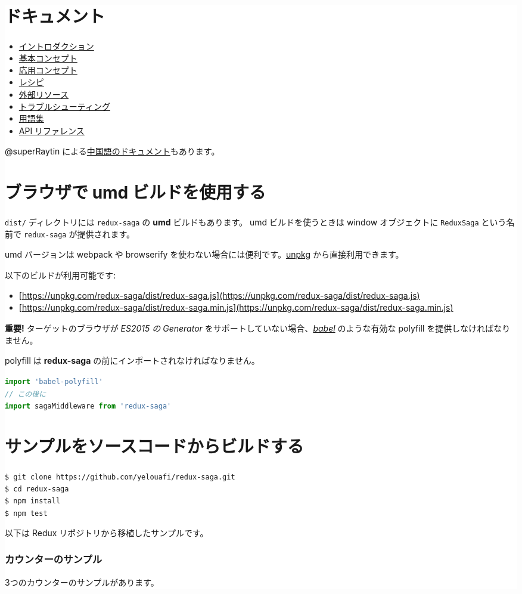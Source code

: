 # ドキュメント

- [イントロダクション](http://yelouafi.github.io/redux-saga/docs/introduction/index.html)
- [基本コンセプト](http://yelouafi.github.io/redux-saga/docs/basics/index.html)
- [応用コンセプト](http://yelouafi.github.io/redux-saga/docs/advanced/index.html)
- [レシピ](http://yelouafi.github.io/redux-saga/docs/recipes/index.html)
- [外部リソース](http://yelouafi.github.io/redux-saga/docs/ExternalResources.html)
- [トラブルシューティング](http://yelouafi.github.io/redux-saga/docs/Troubleshooting.html)
- [用語集](http://yelouafi.github.io/redux-saga/docs/Glossary.html)
- [API リファレンス](http://yelouafi.github.io/redux-saga/docs/api/index.html)

@superRaytin による[中国語のドキュメント](https://github.com/superRaytin/redux-saga-in-chinese)もあります。


# ブラウザで umd ビルドを使用する

`dist/` ディレクトリには `redux-saga` の **umd** ビルドもあります。
umd ビルドを使うときは window オブジェクトに `ReduxSaga` という名前で `redux-saga` が提供されます。

umd バージョンは webpack や browserify を使わない場合には便利です。[unpkg](unpkg.com) から直接利用できます。

以下のビルドが利用可能です:

- [https://unpkg.com/redux-saga/dist/redux-saga.js](https://unpkg.com/redux-saga/dist/redux-saga.js)  
- [https://unpkg.com/redux-saga/dist/redux-saga.min.js](https://unpkg.com/redux-saga/dist/redux-saga.min.js)

**重要!** ターゲットのブラウザが *ES2015 の Generator* をサポートしていない場合、[*babel*](https://cdnjs.cloudflare.com/ajax/libs/babel-core/5.8.25/browser-polyfill.min.js) のような有効な polyfill
を提供しなければなりません。

polyfill は **redux-saga** の前にインポートされなければなりません。

```javascript
import 'babel-polyfill'
// この後に
import sagaMiddleware from 'redux-saga'
```

# サンプルをソースコードからビルドする

```sh
$ git clone https://github.com/yelouafi/redux-saga.git
$ cd redux-saga
$ npm install
$ npm test
```

以下は Redux リポジトリから移植したサンプルです。

### カウンターのサンプル

3つのカウンターのサンプルがあります。
